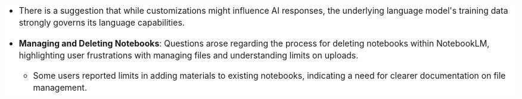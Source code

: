   - There is a suggestion that while customizations might influence AI responses, the underlying language model's training data strongly governs its language capabilities.
- **Managing and Deleting Notebooks**: Questions arose regarding the process for deleting notebooks within NotebookLM, highlighting user frustrations with managing files and understanding limits on uploads.
  
  - Some users reported limits in adding materials to existing notebooks, indicating a need for clearer documentation on file management.
